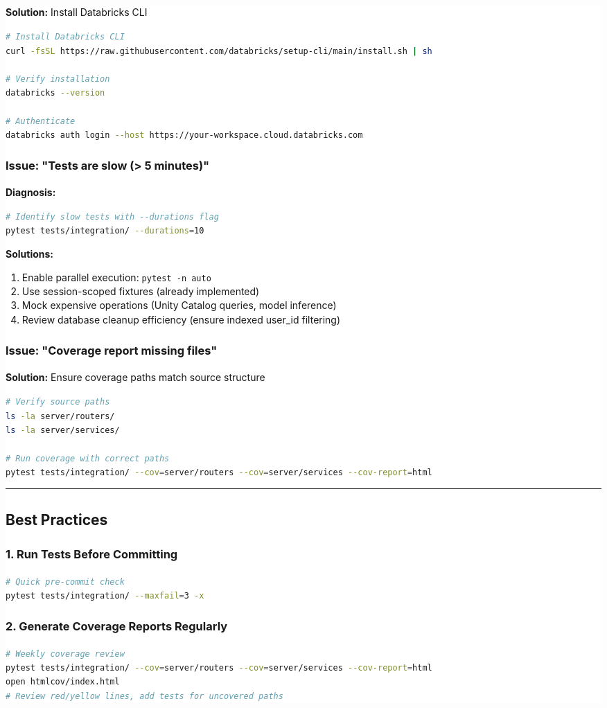 **Solution:** Install Databricks CLI

```bash
# Install Databricks CLI
curl -fsSL https://raw.githubusercontent.com/databricks/setup-cli/main/install.sh | sh

# Verify installation
databricks --version

# Authenticate
databricks auth login --host https://your-workspace.cloud.databricks.com
```

### Issue: "Tests are slow (> 5 minutes)"

**Diagnosis:**

```bash
# Identify slow tests with --durations flag
pytest tests/integration/ --durations=10
```

**Solutions:**
1. Enable parallel execution: `pytest -n auto`
2. Use session-scoped fixtures (already implemented)
3. Mock expensive operations (Unity Catalog queries, model inference)
4. Review database cleanup efficiency (ensure indexed user_id filtering)

### Issue: "Coverage report missing files"

**Solution:** Ensure coverage paths match source structure

```bash
# Verify source paths
ls -la server/routers/
ls -la server/services/

# Run coverage with correct paths
pytest tests/integration/ --cov=server/routers --cov=server/services --cov-report=html
```

---

## Best Practices

### 1. Run Tests Before Committing

```bash
# Quick pre-commit check
pytest tests/integration/ --maxfail=3 -x
```

### 2. Generate Coverage Reports Regularly

```bash
# Weekly coverage review
pytest tests/integration/ --cov=server/routers --cov=server/services --cov-report=html
open htmlcov/index.html
# Review red/yellow lines, add tests for uncovered paths
```
